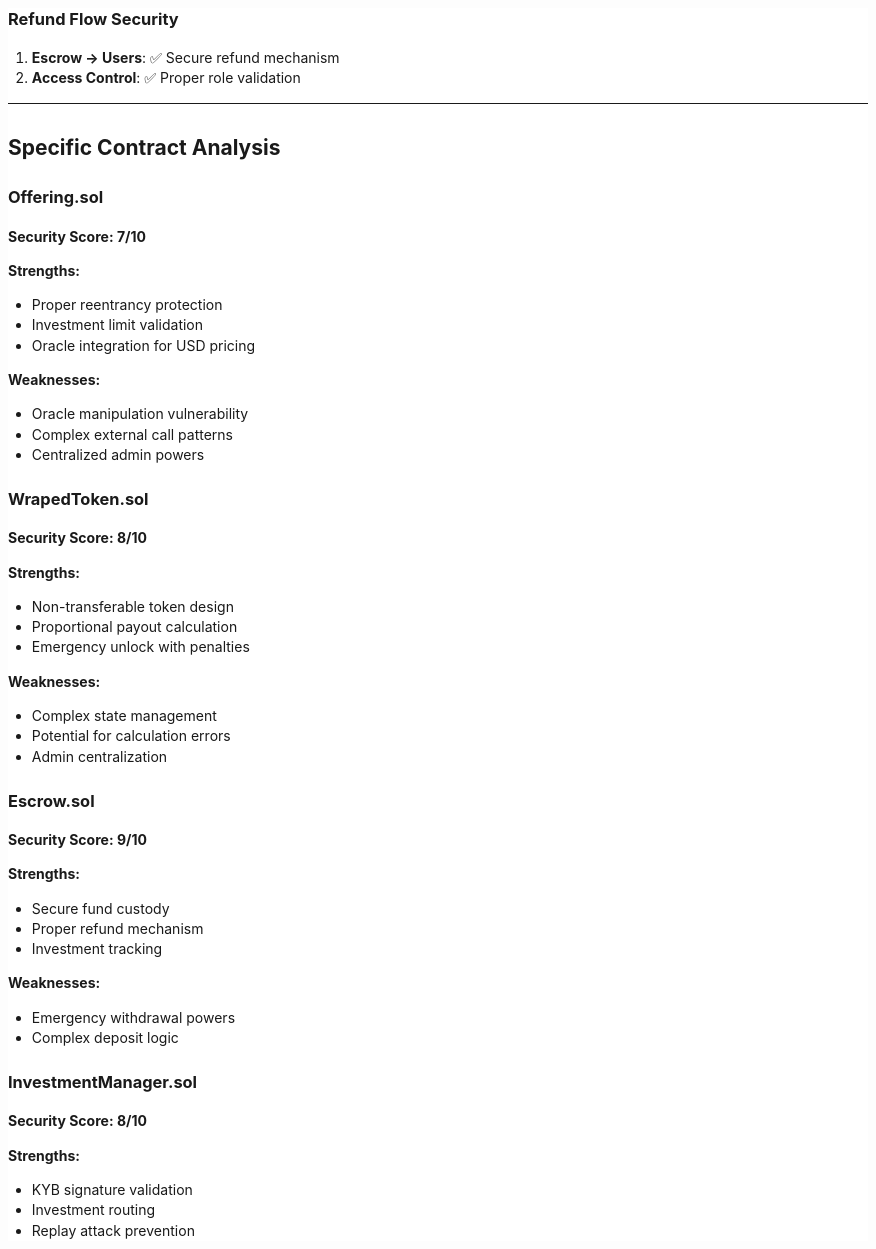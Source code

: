 ### Refund Flow Security
1. **Escrow → Users**: ✅ Secure refund mechanism
2. **Access Control**: ✅ Proper role validation

---

## Specific Contract Analysis

### Offering.sol
**Security Score: 7/10**

**Strengths:**
- Proper reentrancy protection
- Investment limit validation
- Oracle integration for USD pricing

**Weaknesses:**
- Oracle manipulation vulnerability
- Complex external call patterns
- Centralized admin powers

### WrapedToken.sol
**Security Score: 8/10**

**Strengths:**
- Non-transferable token design
- Proportional payout calculation
- Emergency unlock with penalties

**Weaknesses:**
- Complex state management
- Potential for calculation errors
- Admin centralization

### Escrow.sol
**Security Score: 9/10**

**Strengths:**
- Secure fund custody
- Proper refund mechanism
- Investment tracking

**Weaknesses:**
- Emergency withdrawal powers
- Complex deposit logic

### InvestmentManager.sol
**Security Score: 8/10**

**Strengths:**
- KYB signature validation
- Investment routing
- Replay attack prevention
